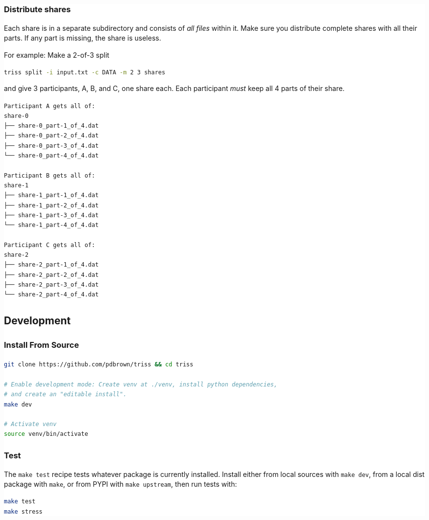 ### Distribute shares

Each share is in a separate subdirectory and consists of _all files_ within it.
Make sure you distribute complete shares with all their parts. If any part is
missing, the share is useless.

For example: Make a 2-of-3 split
```bash
triss split -i input.txt -c DATA -m 2 3 shares
```
and give 3 participants, A, B, and C, one share each. Each participant _must_ keep all 4
parts of their share.

```
Participant A gets all of:
share-0
├── share-0_part-1_of_4.dat
├── share-0_part-2_of_4.dat
├── share-0_part-3_of_4.dat
└── share-0_part-4_of_4.dat

Participant B gets all of:
share-1
├── share-1_part-1_of_4.dat
├── share-1_part-2_of_4.dat
├── share-1_part-3_of_4.dat
└── share-1_part-4_of_4.dat

Participant C gets all of:
share-2
├── share-2_part-1_of_4.dat
├── share-2_part-2_of_4.dat
├── share-2_part-3_of_4.dat
└── share-2_part-4_of_4.dat
```


## Development

### Install From Source

```bash
git clone https://github.com/pdbrown/triss && cd triss

# Enable development mode: Create venv at ./venv, install python dependencies,
# and create an "editable install".
make dev

# Activate venv
source venv/bin/activate
```

### Test
The `make test` recipe tests whatever package is currently installed. Install
either from local sources with `make dev`, from a local dist package with `make`, or
from PYPI with `make upstream`, then run tests with:
```bash
make test
make stress
```
